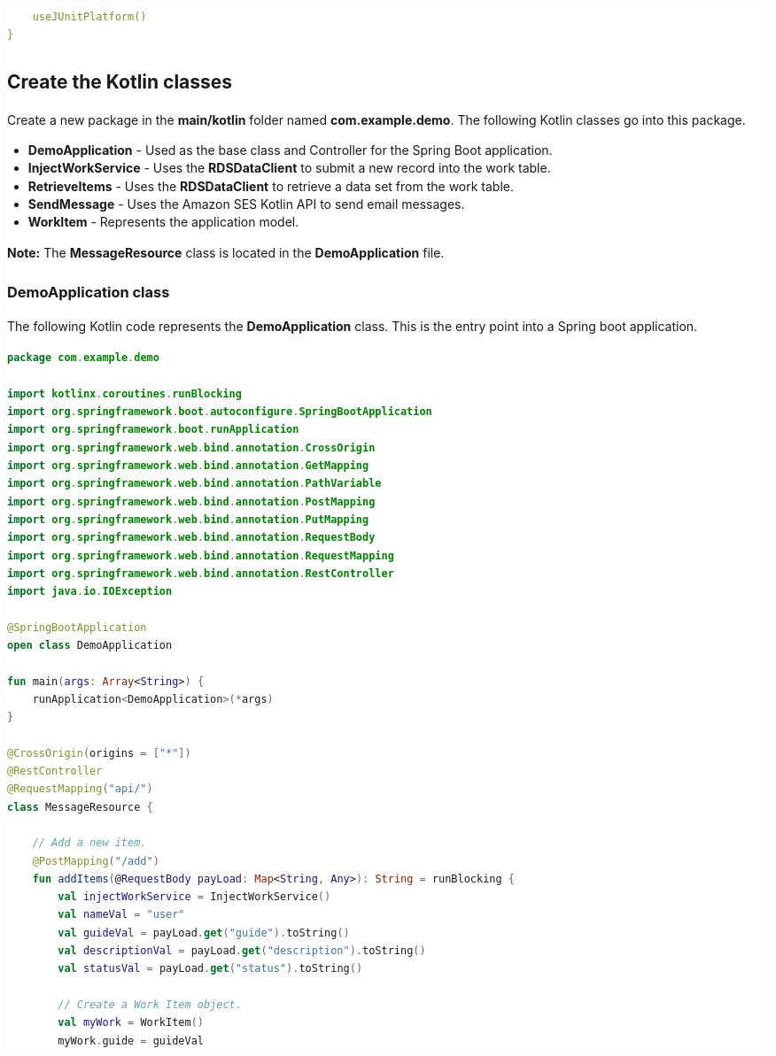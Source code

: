 ```yaml
    useJUnitPlatform()
}


```

## Create the Kotlin classes

Create a new package in the **main/kotlin** folder named **com.example.demo**. The following Kotlin classes go into this package.

+ **DemoApplication** - Used as the base class and Controller for the Spring Boot application. 
+ **InjectWorkService** - Uses the **RDSDataClient** to submit a new record into the work table.
+ **RetrieveItems** -  Uses the **RDSDataClient** to retrieve a data set from the work table.
+ **SendMessage** - Uses the Amazon SES Kotlin API to send email messages.
+ **WorkItem** - Represents the application model.

**Note:** The **MessageResource** class is located in the **DemoApplication** file.

### DemoApplication class 

The following Kotlin code represents the **DemoApplication** class. This is the entry point into a Spring boot application.  

```kotlin
package com.example.demo

import kotlinx.coroutines.runBlocking
import org.springframework.boot.autoconfigure.SpringBootApplication
import org.springframework.boot.runApplication
import org.springframework.web.bind.annotation.CrossOrigin
import org.springframework.web.bind.annotation.GetMapping
import org.springframework.web.bind.annotation.PathVariable
import org.springframework.web.bind.annotation.PostMapping
import org.springframework.web.bind.annotation.PutMapping
import org.springframework.web.bind.annotation.RequestBody
import org.springframework.web.bind.annotation.RequestMapping
import org.springframework.web.bind.annotation.RestController
import java.io.IOException

@SpringBootApplication
open class DemoApplication

fun main(args: Array<String>) {
    runApplication<DemoApplication>(*args)
}

@CrossOrigin(origins = ["*"])
@RestController
@RequestMapping("api/")
class MessageResource {

    // Add a new item.
    @PostMapping("/add")
    fun addItems(@RequestBody payLoad: Map<String, Any>): String = runBlocking {
        val injectWorkService = InjectWorkService()
        val nameVal = "user"
        val guideVal = payLoad.get("guide").toString()
        val descriptionVal = payLoad.get("description").toString()
        val statusVal = payLoad.get("status").toString()

        // Create a Work Item object.
        val myWork = WorkItem()
        myWork.guide = guideVal
```